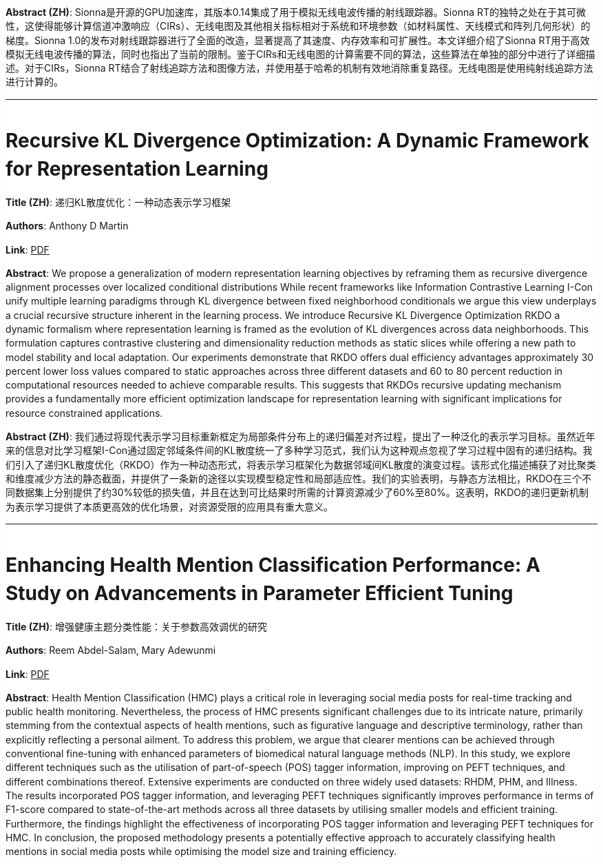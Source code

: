 **Abstract (ZH)**: Sionna是开源的GPU加速库，其版本0.14集成了用于模拟无线电波传播的射线跟踪器。Sionna RT的独特之处在于其可微性，这使得能够计算信道冲激响应（CIRs）、无线电图及其他相关指标相对于系统和环境参数（如材料属性、天线模式和阵列几何形状）的梯度。Sionna 1.0的发布对射线跟踪器进行了全面的改造，显著提高了其速度、内存效率和可扩展性。本文详细介绍了Sionna RT用于高效模拟无线电波传播的算法，同时也指出了当前的限制。鉴于CIRs和无线电图的计算需要不同的算法，这些算法在单独的部分中进行了详细描述。对于CIRs，Sionna RT结合了射线追踪方法和图像方法，并使用基于哈希的机制有效地消除重复路径。无线电图是使用纯射线追踪方法进行计算的。 

---
# Recursive KL Divergence Optimization: A Dynamic Framework for Representation Learning 

**Title (ZH)**: 递归KL散度优化：一种动态表示学习框架 

**Authors**: Anthony D Martin  

**Link**: [PDF](https://arxiv.org/pdf/2504.21707)  

**Abstract**: We propose a generalization of modern representation learning objectives by reframing them as recursive divergence alignment processes over localized conditional distributions While recent frameworks like Information Contrastive Learning I-Con unify multiple learning paradigms through KL divergence between fixed neighborhood conditionals we argue this view underplays a crucial recursive structure inherent in the learning process. We introduce Recursive KL Divergence Optimization RKDO a dynamic formalism where representation learning is framed as the evolution of KL divergences across data neighborhoods. This formulation captures contrastive clustering and dimensionality reduction methods as static slices while offering a new path to model stability and local adaptation. Our experiments demonstrate that RKDO offers dual efficiency advantages approximately 30 percent lower loss values compared to static approaches across three different datasets and 60 to 80 percent reduction in computational resources needed to achieve comparable results. This suggests that RKDOs recursive updating mechanism provides a fundamentally more efficient optimization landscape for representation learning with significant implications for resource constrained applications. 

**Abstract (ZH)**: 我们通过将现代表示学习目标重新框定为局部条件分布上的递归偏差对齐过程，提出了一种泛化的表示学习目标。虽然近年来的信息对比学习框架I-Con通过固定邻域条件间的KL散度统一了多种学习范式，我们认为这种观点忽视了学习过程中固有的递归结构。我们引入了递归KL散度优化（RKDO）作为一种动态形式，将表示学习框架化为数据邻域间KL散度的演变过程。该形式化描述捕获了对比聚类和维度减少方法的静态截面，并提供了一条新的途径以实现模型稳定性和局部适应性。我们的实验表明，与静态方法相比，RKDO在三个不同数据集上分别提供了约30%较低的损失值，并且在达到可比结果时所需的计算资源减少了60%至80%。这表明，RKDO的递归更新机制为表示学习提供了本质更高效的优化场景，对资源受限的应用具有重大意义。 

---
# Enhancing Health Mention Classification Performance: A Study on Advancements in Parameter Efficient Tuning 

**Title (ZH)**: 增强健康主题分类性能：关于参数高效调优的研究 

**Authors**: Reem Abdel-Salam, Mary Adewunmi  

**Link**: [PDF](https://arxiv.org/pdf/2504.21685)  

**Abstract**: Health Mention Classification (HMC) plays a critical role in leveraging social media posts for real-time tracking and public health monitoring. Nevertheless, the process of HMC presents significant challenges due to its intricate nature, primarily stemming from the contextual aspects of health mentions, such as figurative language and descriptive terminology, rather than explicitly reflecting a personal ailment. To address this problem, we argue that clearer mentions can be achieved through conventional fine-tuning with enhanced parameters of biomedical natural language methods (NLP). In this study, we explore different techniques such as the utilisation of part-of-speech (POS) tagger information, improving on PEFT techniques, and different combinations thereof. Extensive experiments are conducted on three widely used datasets: RHDM, PHM, and Illness. The results incorporated POS tagger information, and leveraging PEFT techniques significantly improves performance in terms of F1-score compared to state-of-the-art methods across all three datasets by utilising smaller models and efficient training. Furthermore, the findings highlight the effectiveness of incorporating POS tagger information and leveraging PEFT techniques for HMC. In conclusion, the proposed methodology presents a potentially effective approach to accurately classifying health mentions in social media posts while optimising the model size and training efficiency. 
